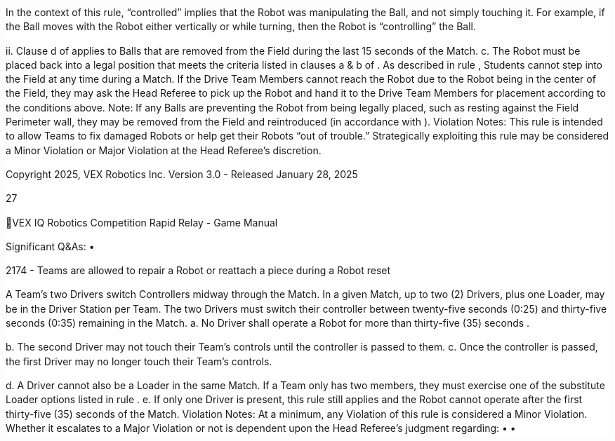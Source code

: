 In the context of this rule, “controlled” implies that the Robot was manipulating the Ball, and not
simply touching it. For example, if the Ball moves with the Robot either vertically or while turning,
then the Robot is “controlling” the Ball.

ii. Clause d of <SG3> applies to Balls that are removed from the Field during the last 15 seconds of
the Match.
c. The Robot must be placed back into a legal position that meets the criteria listed in clauses a & b of
<SG1>.
As described in rule <S1>, Students cannot step into the Field at any time during a Match. If the Drive
Team Members cannot reach the Robot due to the Robot being in the center of the Field, they may ask the
Head Referee to pick up the Robot and hand it to the Drive Team Members for placement according to the
conditions above.
Note: If any Balls are preventing the Robot from being legally placed, such as resting against the
Field Perimeter wall, they may be removed from the Field and reintroduced (in accordance with
<SG3>).
Violation Notes: This rule is intended to allow Teams to fix damaged Robots or help get their Robots
“out of trouble.” Strategically exploiting this rule may be considered a Minor Violation or Major Violation at the Head Referee’s discretion.

Copyright 2025, VEX Robotics Inc.
Version 3.0 - Released January 28, 2025

27

VEX IQ Robotics Competition Rapid Relay - Game Manual

Significant Q&As:
•

2174 - Teams are allowed to repair a Robot or reattach a piece during a Robot reset

<G11> A Team’s two Drivers switch Controllers midway through the Match. In a given Match, up to
two (2) Drivers, plus one Loader, may be in the Driver Station per Team. The two Drivers must switch
their controller between twenty-five seconds (0:25) and thirty-five seconds (0:35) remaining in the
Match.
a. No Driver shall operate a Robot for more than thirty-five (35) seconds .

b. The second Driver may not touch their Team’s controls until the controller is passed to them.
c. Once the controller is passed, the first Driver may no longer touch their Team’s controls.

d. A Driver cannot also be a Loader in the same Match. If a Team only has two members, they must
exercise one of the substitute Loader options listed in rule <G4c>.
e. If only one Driver is present, this rule still applies and the Robot cannot operate after the first
thirty-five (35) seconds of the Match.
Violation Notes: At a minimum, any Violation of this rule is considered a Minor Violation.
Whether it escalates to a Major Violation or not is dependent upon the Head Referee’s judgment
regarding:
•
•
